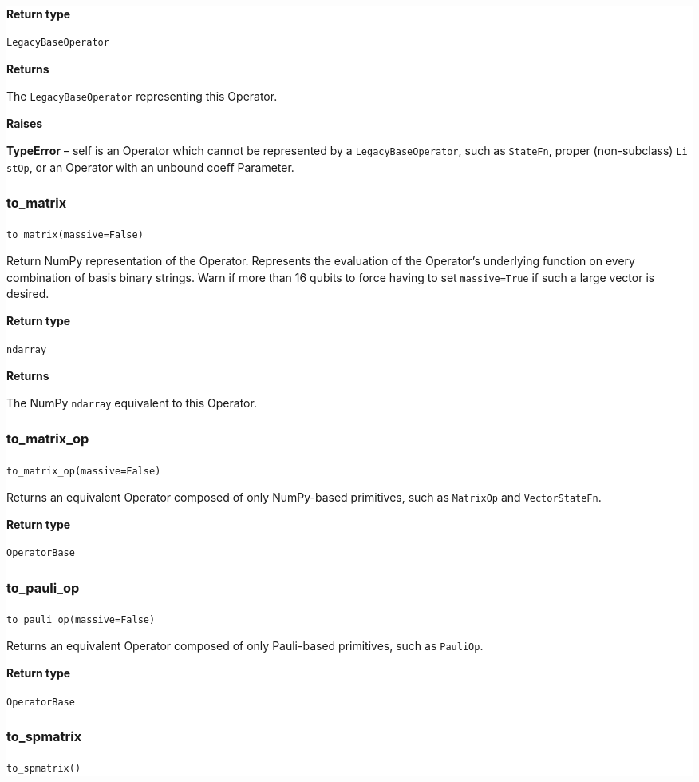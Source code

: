 **Return type**

`LegacyBaseOperator`

**Returns**

The `LegacyBaseOperator` representing this Operator.

**Raises**

**TypeError** – self is an Operator which cannot be represented by a `LegacyBaseOperator`, such as `StateFn`, proper (non-subclass) `ListOp`, or an Operator with an unbound coeff Parameter.

### to\_matrix

<span id="qiskit.aqua.operators.list_ops.SummedOp.to_matrix" />

`to_matrix(massive=False)`

Return NumPy representation of the Operator. Represents the evaluation of the Operator’s underlying function on every combination of basis binary strings. Warn if more than 16 qubits to force having to set `massive=True` if such a large vector is desired.

**Return type**

`ndarray`

**Returns**

The NumPy `ndarray` equivalent to this Operator.

### to\_matrix\_op

<span id="qiskit.aqua.operators.list_ops.SummedOp.to_matrix_op" />

`to_matrix_op(massive=False)`

Returns an equivalent Operator composed of only NumPy-based primitives, such as `MatrixOp` and `VectorStateFn`.

**Return type**

`OperatorBase`

### to\_pauli\_op

<span id="qiskit.aqua.operators.list_ops.SummedOp.to_pauli_op" />

`to_pauli_op(massive=False)`

Returns an equivalent Operator composed of only Pauli-based primitives, such as `PauliOp`.

**Return type**

`OperatorBase`

### to\_spmatrix

<span id="qiskit.aqua.operators.list_ops.SummedOp.to_spmatrix" />

`to_spmatrix()`
